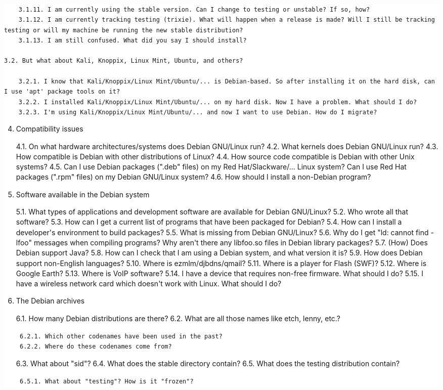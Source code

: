         3.1.11. I am currently using the stable version. Can I change to testing or unstable? If so, how?
        3.1.12. I am currently tracking testing (trixie). What will happen when a release is made? Will I still be tracking testing or will my machine be running the new stable distribution?
        3.1.13. I am still confused. What did you say I should install?

    3.2. But what about Kali, Knoppix, Linux Mint, Ubuntu, and others?

        3.2.1. I know that Kali/Knoppix/Linux Mint/Ubuntu/... is Debian-based. So after installing it on the hard disk, can I use 'apt' package tools on it?
        3.2.2. I installed Kali/Knoppix/Linux Mint/Ubuntu/... on my hard disk. Now I have a problem. What should I do?
        3.2.3. I'm using Kali/Knoppix/Linux Mint/Ubuntu/... and now I want to use Debian. How do I migrate?

4. Compatibility issues

    4.1. On what hardware architectures/systems does Debian GNU/Linux run?
    4.2. What kernels does Debian GNU/Linux run?
    4.3. How compatible is Debian with other distributions of Linux?
    4.4. How source code compatible is Debian with other Unix systems?
    4.5. Can I use Debian packages (".deb" files) on my Red Hat/Slackware/... Linux system? Can I use Red Hat packages (".rpm" files) on my Debian GNU/Linux system?
    4.6. How should I install a non-Debian program?

5. Software available in the Debian system

    5.1. What types of applications and development software are available for Debian GNU/Linux?
    5.2. Who wrote all that software?
    5.3. How can I get a current list of programs that have been packaged for Debian?
    5.4. How can I install a developer's environment to build packages?
    5.5. What is missing from Debian GNU/Linux?
    5.6. Why do I get "ld: cannot find -lfoo" messages when compiling programs? Why aren't there any libfoo.so files in Debian library packages?
    5.7. (How) Does Debian support Java?
    5.8. How can I check that I am using a Debian system, and what version it is?
    5.9. How does Debian support non-English languages?
    5.10. Where is ezmlm/djbdns/qmail?
    5.11. Where is a player for Flash (SWF)?
    5.12. Where is Google Earth?
    5.13. Where is VoIP software?
    5.14. I have a device that requires non-free firmware. What should I do?
    5.15. I have a wireless network card which doesn't work with Linux. What should I do?

6. The Debian archives

    6.1. How many Debian distributions are there?
    6.2. What are all those names like etch, lenny, etc.?

        6.2.1. Which other codenames have been used in the past?
        6.2.2. Where do these codenames come from?

    6.3. What about "sid"?
    6.4. What does the stable directory contain?
    6.5. What does the testing distribution contain?

        6.5.1. What about "testing"? How is it "frozen"?
